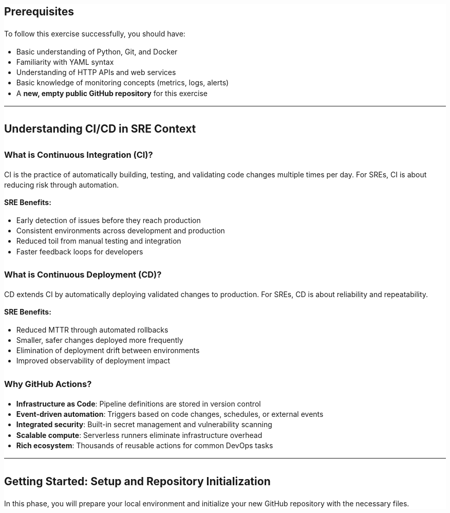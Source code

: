 
## Prerequisites

To follow this exercise successfully, you should have:

* Basic understanding of Python, Git, and Docker
* Familiarity with YAML syntax
* Understanding of HTTP APIs and web services
* Basic knowledge of monitoring concepts (metrics, logs, alerts)
* A **new, empty public GitHub repository** for this exercise

---

## Understanding CI/CD in SRE Context

### What is Continuous Integration (CI)?

CI is the practice of automatically building, testing, and validating code changes multiple times per day. For SREs, CI is about reducing risk through automation.

**SRE Benefits:**

* Early detection of issues before they reach production
* Consistent environments across development and production
* Reduced toil from manual testing and integration
* Faster feedback loops for developers

### What is Continuous Deployment (CD)?

CD extends CI by automatically deploying validated changes to production. For SREs, CD is about reliability and repeatability.

**SRE Benefits:**

* Reduced MTTR through automated rollbacks
* Smaller, safer changes deployed more frequently
* Elimination of deployment drift between environments
* Improved observability of deployment impact

### Why GitHub Actions?

* **Infrastructure as Code**: Pipeline definitions are stored in version control
* **Event-driven automation**: Triggers based on code changes, schedules, or external events
* **Integrated security**: Built-in secret management and vulnerability scanning
* **Scalable compute**: Serverless runners eliminate infrastructure overhead
* **Rich ecosystem**: Thousands of reusable actions for common DevOps tasks

---

## Getting Started: Setup and Repository Initialization

In this phase, you will prepare your local environment and initialize your new GitHub repository with the necessary files.
